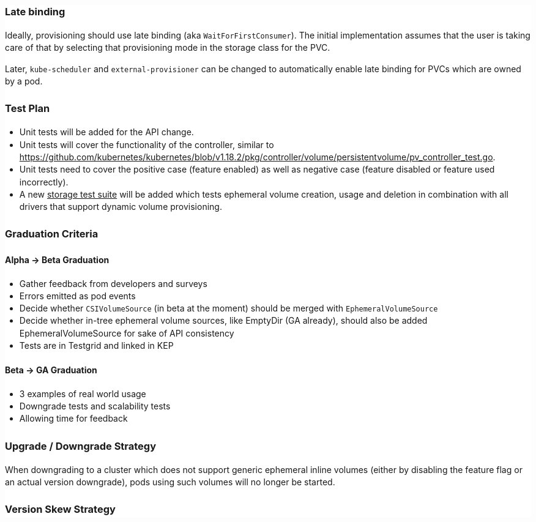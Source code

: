 ### Late binding

Ideally, provisioning should use late binding (aka
`WaitForFirstConsumer`). The initial implementation assumes that the
user is taking care of that by selecting that provisioning mode in the
storage class for the PVC.

Later, `kube-scheduler` and `external-provisioner` can be changed to
automatically enable late binding for PVCs which are owned by a pod.

### Test Plan

- Unit tests will be added for the API change.
- Unit tests will cover the functionality of the controller, similar
  to
  https://github.com/kubernetes/kubernetes/blob/v1.18.2/pkg/controller/volume/persistentvolume/pv_controller_test.go.
- Unit tests need to cover the positive case (feature enabled) as
  well as negative case (feature disabled or feature used incorrectly).
- A new [storage test
  suite](https://github.com/kubernetes/kubernetes/blob/2b2cf8df303affd916bbeda8c2184b023f6ee53c/test/e2e/storage/testsuites/base.go#L84-L94)
  will be added which tests ephemeral volume creation, usage and deletion
  in combination with all drivers that support dynamic volume
  provisioning.

### Graduation Criteria

#### Alpha -> Beta Graduation

- Gather feedback from developers and surveys
- Errors emitted as pod events
- Decide whether `CSIVolumeSource` (in beta at the moment) should be
  merged with `EphemeralVolumeSource`
- Decide whether in-tree ephemeral volume sources, like EmptyDir (GA
  already), should also be added EphemeralVolumeSource for sake of API
  consistency
- Tests are in Testgrid and linked in KEP

#### Beta -> GA Graduation

- 3 examples of real world usage
- Downgrade tests and scalability tests
- Allowing time for feedback

### Upgrade / Downgrade Strategy

When downgrading to a cluster which does not support generic ephemeral inline
volumes (either by disabling the feature flag or an actual version
downgrade), pods using such volumes will no longer be started.

### Version Skew Strategy
